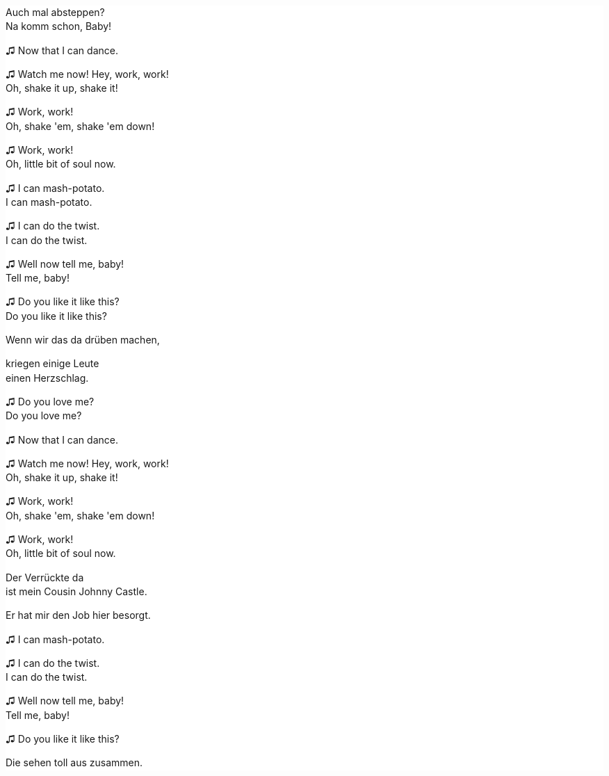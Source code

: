Auch mal absteppen?<br>
Na komm schon, Baby!<br>

♫ Now that I can dance.<br>

♫ Watch me now! Hey, work, work!<br>
Oh, shake it up, shake it!<br>

♫ Work, work!<br>
Oh, shake 'em, shake 'em down!<br>

♫ Work, work!<br>
Oh, little bit of soul now.<br>

♫ I can mash-potato.<br>
I can mash-potato.<br>

♫ I can do the twist.<br>
I can do the twist.<br>

♫ Well now tell me, baby!<br>
Tell me, baby!<br>

♫ Do you like it like this?<br>
Do you like it like this?<br>

Wenn wir das da drüben machen,<br>

kriegen einige Leute<br>
einen Herzschlag.<br>

♫ Do you love me?<br>
Do you love me?<br>

♫ Now that I can dance.<br>

♫ Watch me now! Hey, work, work!<br>
Oh, shake it up, shake it!<br>

♫ Work, work!<br>
Oh, shake 'em, shake 'em down!<br>

♫ Work, work!<br>
Oh, little bit of soul now.<br>

Der Verrückte da<br>
ist mein Cousin Johnny Castle.<br>

Er hat mir den Job hier besorgt.<br>

♫ I can mash-potato.<br>

♫ I can do the twist.<br>
I can do the twist.<br>

♫ Well now tell me, baby!<br>
Tell me, baby!<br>

♫ Do you like it like this?<br>

Die sehen toll aus zusammen.<br>
